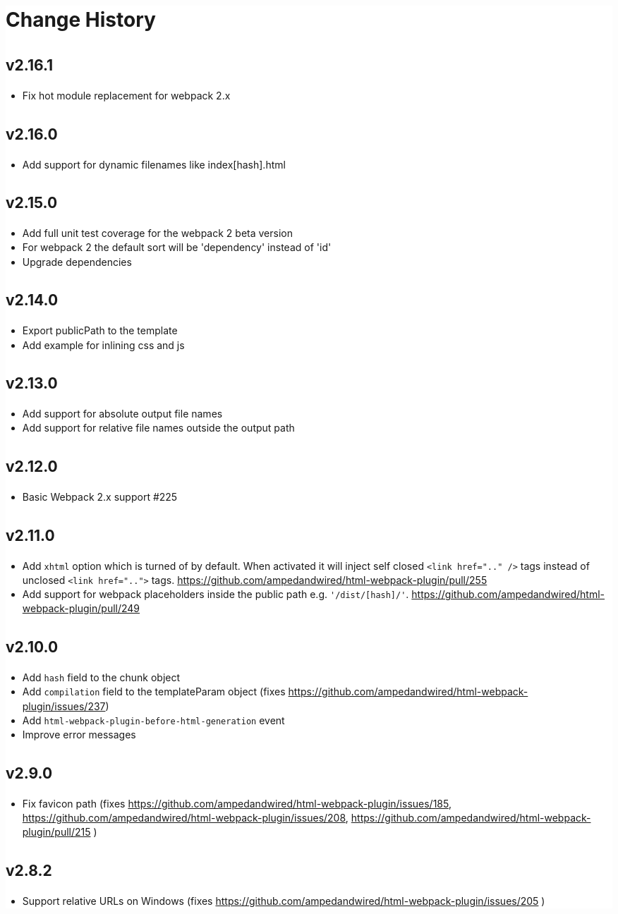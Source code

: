 Change History
==============

v2.16.1
----
* Fix hot module replacement for webpack 2.x

v2.16.0
----
* Add support for dynamic filenames like index[hash].html

v2.15.0
----
* Add full unit test coverage for the webpack 2 beta version
* For webpack 2 the default sort will be 'dependency' instead of 'id'
* Upgrade dependencies

v2.14.0
----
* Export publicPath to the template
* Add example for inlining css and js

v2.13.0
----
* Add support for absolute output file names
* Add support for relative file names outside the output path

v2.12.0
----
* Basic Webpack 2.x support #225

v2.11.0
----
* Add `xhtml` option which is turned of by default. When activated it will inject self closed `<link href=".." />` tags instead of unclosed `<link href="..">` tags. https://github.com/ampedandwired/html-webpack-plugin/pull/255
* Add support for webpack placeholders inside the public path e.g. `'/dist/[hash]/'`. https://github.com/ampedandwired/html-webpack-plugin/pull/249

v2.10.0
----
* Add `hash` field to the chunk object
* Add `compilation` field to the templateParam object (fixes https://github.com/ampedandwired/html-webpack-plugin/issues/237)
* Add `html-webpack-plugin-before-html-generation` event
* Improve error messages

v2.9.0
----
* Fix favicon path (fixes https://github.com/ampedandwired/html-webpack-plugin/issues/185, https://github.com/ampedandwired/html-webpack-plugin/issues/208, https://github.com/ampedandwired/html-webpack-plugin/pull/215 )

v2.8.2
----
* Support relative URLs on Windows (fixes https://github.com/ampedandwired/html-webpack-plugin/issues/205 )
